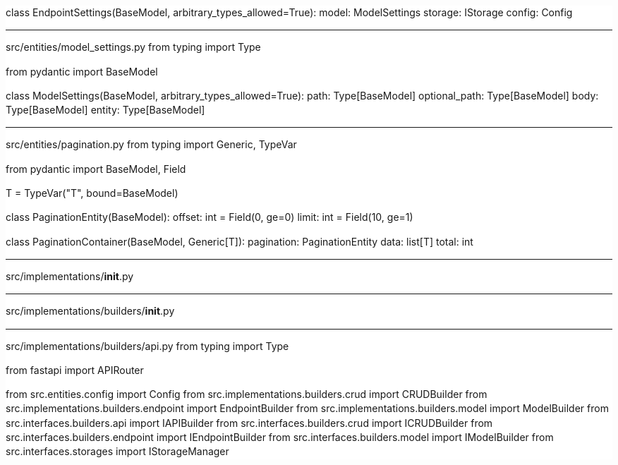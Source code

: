
class EndpointSettings(BaseModel, arbitrary_types_allowed=True):
    model: ModelSettings
    storage: IStorage
    config: Config

----
src/entities/model_settings.py
from typing import Type

from pydantic import BaseModel


class ModelSettings(BaseModel, arbitrary_types_allowed=True):
    path: Type[BaseModel]
    optional_path: Type[BaseModel]
    body: Type[BaseModel]
    entity: Type[BaseModel]

----
src/entities/pagination.py
from typing import Generic, TypeVar

from pydantic import BaseModel, Field

T = TypeVar("T", bound=BaseModel)


class PaginationEntity(BaseModel):
    offset: int = Field(0, ge=0)
    limit: int = Field(10, ge=1)


class PaginationContainer(BaseModel, Generic[T]):
    pagination: PaginationEntity
    data: list[T]
    total: int

----
src/implementations/__init__.py

----
src/implementations/builders/__init__.py

----
src/implementations/builders/api.py
from typing import Type

from fastapi import APIRouter

from src.entities.config import Config
from src.implementations.builders.crud import CRUDBuilder
from src.implementations.builders.endpoint import EndpointBuilder
from src.implementations.builders.model import ModelBuilder
from src.interfaces.builders.api import IAPIBuilder
from src.interfaces.builders.crud import ICRUDBuilder
from src.interfaces.builders.endpoint import IEndpointBuilder
from src.interfaces.builders.model import IModelBuilder
from src.interfaces.storages import IStorageManager
